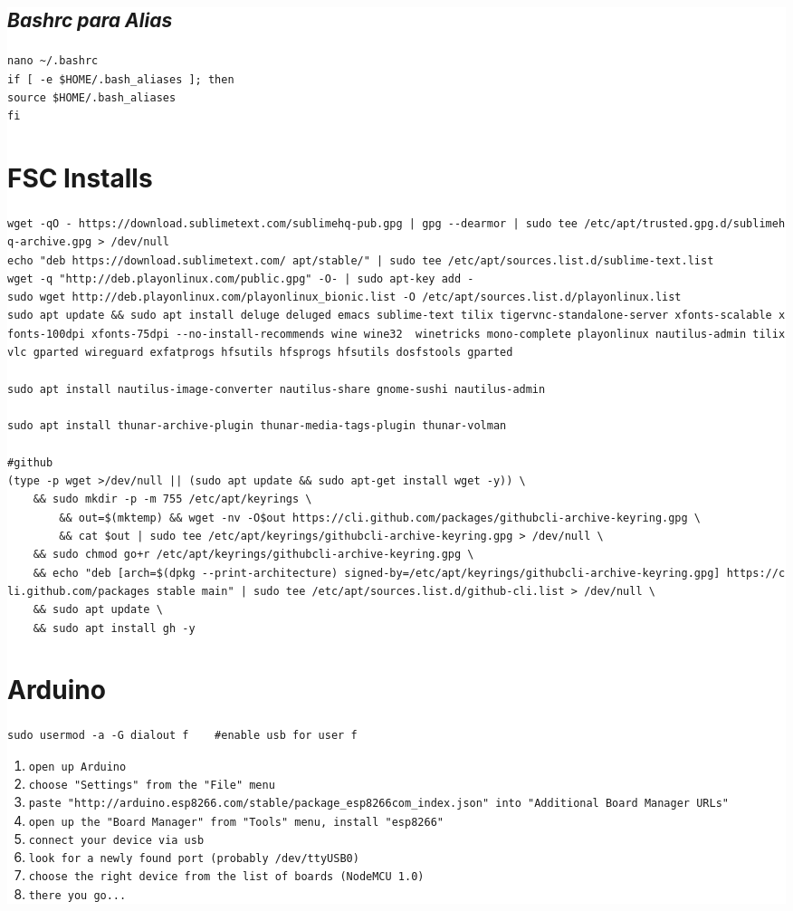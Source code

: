 
## *Bashrc para Alias*

`nano ~/.bashrc`  
`if [ -e $HOME/.bash_aliases ]; then`  
    `source $HOME/.bash_aliases`  
`fi`

# FSC Installs

```
wget -qO - https://download.sublimetext.com/sublimehq-pub.gpg | gpg --dearmor | sudo tee /etc/apt/trusted.gpg.d/sublimehq-archive.gpg > /dev/null
echo "deb https://download.sublimetext.com/ apt/stable/" | sudo tee /etc/apt/sources.list.d/sublime-text.list
wget -q "http://deb.playonlinux.com/public.gpg" -O- | sudo apt-key add -
sudo wget http://deb.playonlinux.com/playonlinux_bionic.list -O /etc/apt/sources.list.d/playonlinux.list
sudo apt update && sudo apt install deluge deluged emacs sublime-text tilix tigervnc-standalone-server xfonts-scalable xfonts-100dpi xfonts-75dpi --no-install-recommends wine wine32  winetricks mono-complete playonlinux nautilus-admin tilix vlc gparted wireguard exfatprogs hfsutils hfsprogs hfsutils dosfstools gparted

sudo apt install nautilus-image-converter nautilus-share gnome-sushi nautilus-admin

sudo apt install thunar-archive-plugin thunar-media-tags-plugin thunar-volman

#github
(type -p wget >/dev/null || (sudo apt update && sudo apt-get install wget -y)) \
	&& sudo mkdir -p -m 755 /etc/apt/keyrings \
    	&& out=$(mktemp) && wget -nv -O$out https://cli.github.com/packages/githubcli-archive-keyring.gpg \
    	&& cat $out | sudo tee /etc/apt/keyrings/githubcli-archive-keyring.gpg > /dev/null \
	&& sudo chmod go+r /etc/apt/keyrings/githubcli-archive-keyring.gpg \
	&& echo "deb [arch=$(dpkg --print-architecture) signed-by=/etc/apt/keyrings/githubcli-archive-keyring.gpg] https://cli.github.com/packages stable main" | sudo tee /etc/apt/sources.list.d/github-cli.list > /dev/null \
	&& sudo apt update \
	&& sudo apt install gh -y
```

# Arduino

`sudo usermod -a -G dialout f    #enable usb for user f`

1. `open up Arduino`  
2. `choose "Settings" from the "File" menu`  
3. `paste "http://arduino.esp8266.com/stable/package_esp8266com_index.json" into "Additional Board Manager URLs"`  
4. `open up the "Board Manager" from "Tools" menu, install "esp8266"`  
5. `connect your device via usb`  
6. `look for a newly found port (probably /dev/ttyUSB0)`  
7. `choose the right device from the list of boards (NodeMCU 1.0)`  
8. `there you go...`
